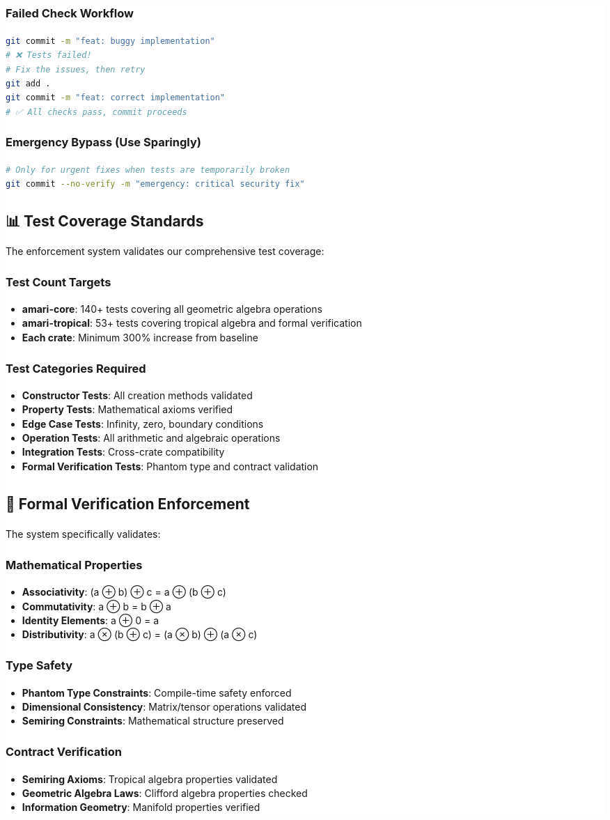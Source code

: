 ### Failed Check Workflow
```bash
git commit -m "feat: buggy implementation"
# ❌ Tests failed!
# Fix the issues, then retry
git add .
git commit -m "feat: correct implementation"
# ✅ All checks pass, commit proceeds
```

### Emergency Bypass (Use Sparingly)
```bash
# Only for urgent fixes when tests are temporarily broken
git commit --no-verify -m "emergency: critical security fix"
```

## 📊 Test Coverage Standards

The enforcement system validates our comprehensive test coverage:

### Test Count Targets
- **amari-core**: 140+ tests covering all geometric algebra operations
- **amari-tropical**: 53+ tests covering tropical algebra and formal verification
- **Each crate**: Minimum 300% increase from baseline

### Test Categories Required
- **Constructor Tests**: All creation methods validated
- **Property Tests**: Mathematical axioms verified
- **Edge Case Tests**: Infinity, zero, boundary conditions
- **Operation Tests**: All arithmetic and algebraic operations
- **Integration Tests**: Cross-crate compatibility
- **Formal Verification Tests**: Phantom type and contract validation

## 🔬 Formal Verification Enforcement

The system specifically validates:

### Mathematical Properties
- **Associativity**: (a ⊕ b) ⊕ c = a ⊕ (b ⊕ c)
- **Commutativity**: a ⊕ b = b ⊕ a
- **Identity Elements**: a ⊕ 0 = a
- **Distributivity**: a ⊗ (b ⊕ c) = (a ⊗ b) ⊕ (a ⊗ c)

### Type Safety
- **Phantom Type Constraints**: Compile-time safety enforced
- **Dimensional Consistency**: Matrix/tensor operations validated
- **Semiring Constraints**: Mathematical structure preserved

### Contract Verification
- **Semiring Axioms**: Tropical algebra properties validated
- **Geometric Algebra Laws**: Clifford algebra properties checked
- **Information Geometry**: Manifold properties verified
